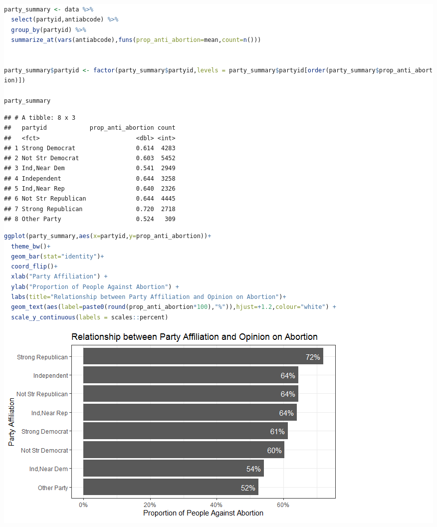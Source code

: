 ```r
party_summary <- data %>% 
  select(partyid,antiabcode) %>%
  group_by(partyid) %>%
  summarize_at(vars(antiabcode),funs(prop_anti_abortion=mean,count=n())) 
  

party_summary$partyid <- factor(party_summary$partyid,levels = party_summary$partyid[order(party_summary$prop_anti_abortion)])

party_summary
```

```
## # A tibble: 8 x 3
##   partyid            prop_anti_abortion count
##   <fct>                           <dbl> <int>
## 1 Strong Democrat                 0.614  4283
## 2 Not Str Democrat                0.603  5452
## 3 Ind,Near Dem                    0.541  2949
## 4 Independent                     0.644  3258
## 5 Ind,Near Rep                    0.640  2326
## 6 Not Str Republican              0.644  4445
## 7 Strong Republican               0.720  2718
## 8 Other Party                     0.524   309
```

```r
ggplot(party_summary,aes(x=partyid,y=prop_anti_abortion))+
  theme_bw()+ 
  geom_bar(stat="identity")+
  coord_flip()+
  xlab("Party Affiliation") + 
  ylab("Proportion of People Against Abortion") + 
  labs(title="Relationship between Party Affiliation and Opinion on Abortion")+
  geom_text(aes(label=paste0(round(prop_anti_abortion*100),"%")),hjust=+1.2,colour="white") +
  scale_y_continuous(labels = scales::percent)
```

![](stat_inf_project_files/figure-html/unnamed-chunk-2-1.png)
